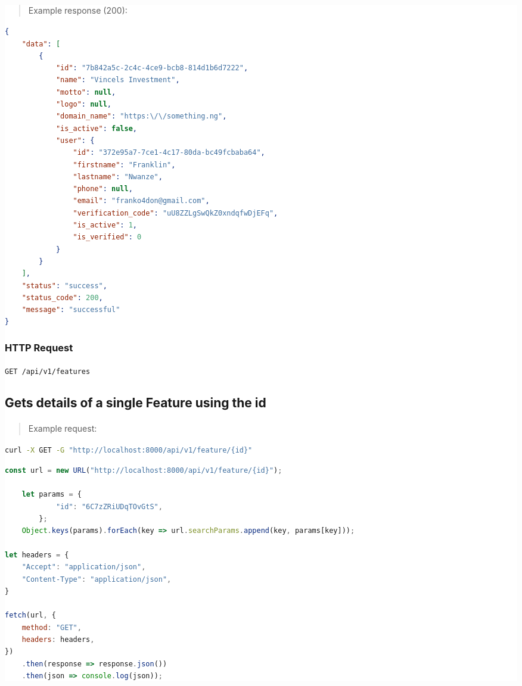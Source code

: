 ```javascript
```

> Example response (200):

```json
{
    "data": [
        {
            "id": "7b842a5c-2c4c-4ce9-bcb8-814d1b6d7222",
            "name": "Vincels Investment",
            "motto": null,
            "logo": null,
            "domain_name": "https:\/\/something.ng",
            "is_active": false,
            "user": {
                "id": "372e95a7-7ce1-4c17-80da-bc49fcbaba64",
                "firstname": "Franklin",
                "lastname": "Nwanze",
                "phone": null,
                "email": "franko4don@gmail.com",
                "verification_code": "uU8ZZLgSwQkZ0xndqfwDjEFq",
                "is_active": 1,
                "is_verified": 0
            }
        }
    ],
    "status": "success",
    "status_code": 200,
    "message": "successful"
}
```

### HTTP Request
`GET /api/v1/features`





## Gets details of a single Feature using the id

> Example request:

```bash
curl -X GET -G "http://localhost:8000/api/v1/feature/{id}" 
```

```javascript
const url = new URL("http://localhost:8000/api/v1/feature/{id}");

    let params = {
            "id": "6C7zZRiUDqTOvGtS",
        };
    Object.keys(params).forEach(key => url.searchParams.append(key, params[key]));

let headers = {
    "Accept": "application/json",
    "Content-Type": "application/json",
}

fetch(url, {
    method: "GET",
    headers: headers,
})
    .then(response => response.json())
    .then(json => console.log(json));
```

